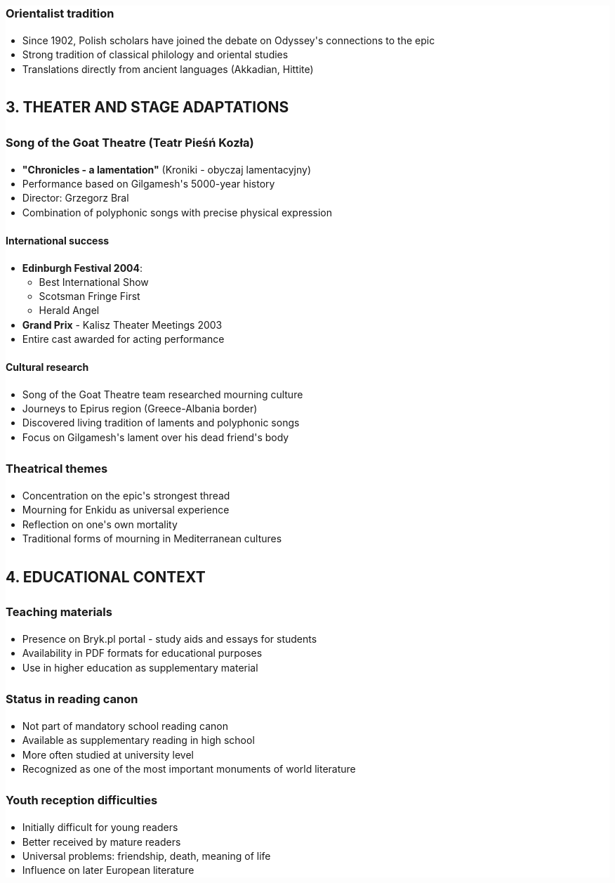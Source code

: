 ### Orientalist tradition
- Since 1902, Polish scholars have joined the debate on Odyssey's connections to the epic
- Strong tradition of classical philology and oriental studies
- Translations directly from ancient languages (Akkadian, Hittite)

## 3. THEATER AND STAGE ADAPTATIONS

### Song of the Goat Theatre (Teatr Pieśń Kozła)
- **"Chronicles - a lamentation"** (Kroniki - obyczaj lamentacyjny)
- Performance based on Gilgamesh's 5000-year history
- Director: Grzegorz Bral
- Combination of polyphonic songs with precise physical expression

#### International success
- **Edinburgh Festival 2004**:
  - Best International Show
  - Scotsman Fringe First
  - Herald Angel
- **Grand Prix** - Kalisz Theater Meetings 2003
- Entire cast awarded for acting performance

#### Cultural research
- Song of the Goat Theatre team researched mourning culture
- Journeys to Epirus region (Greece-Albania border)
- Discovered living tradition of laments and polyphonic songs
- Focus on Gilgamesh's lament over his dead friend's body

### Theatrical themes
- Concentration on the epic's strongest thread
- Mourning for Enkidu as universal experience
- Reflection on one's own mortality
- Traditional forms of mourning in Mediterranean cultures

## 4. EDUCATIONAL CONTEXT

### Teaching materials
- Presence on Bryk.pl portal - study aids and essays for students
- Availability in PDF formats for educational purposes
- Use in higher education as supplementary material

### Status in reading canon
- Not part of mandatory school reading canon
- Available as supplementary reading in high school
- More often studied at university level
- Recognized as one of the most important monuments of world literature

### Youth reception difficulties
- Initially difficult for young readers
- Better received by mature readers
- Universal problems: friendship, death, meaning of life
- Influence on later European literature

